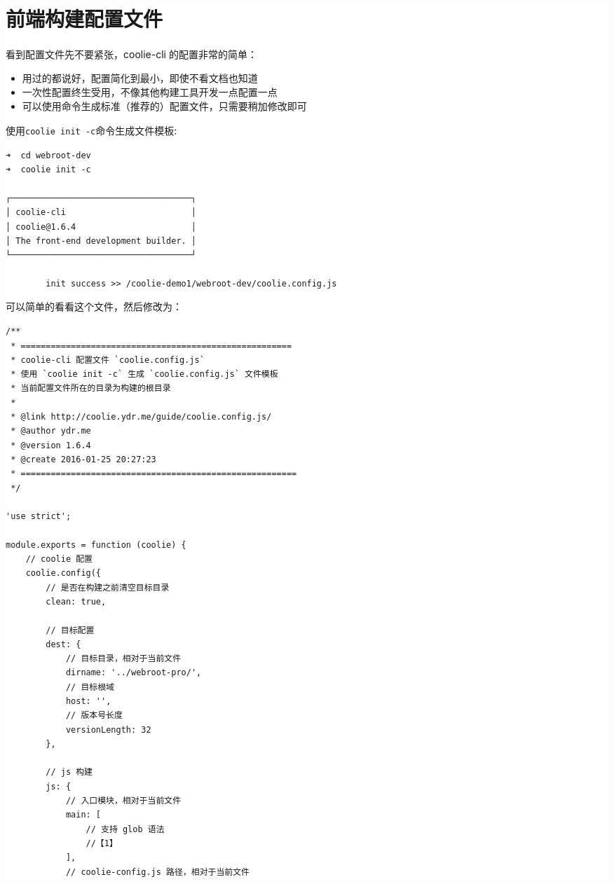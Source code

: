 

# 前端构建配置文件
看到配置文件先不要紧张，coolie-cli 的配置非常的简单：

- 用过的都说好，配置简化到最小，即使不看文档也知道
- 一次性配置终生受用，不像其他构建工具开发一点配置一点
- 可以使用命令生成标准（推荐的）配置文件，只需要稍加修改即可


使用`coolie init -c`命令生成文件模板:
```
➜  cd webroot-dev
➜  coolie init -c

┌────────────────────────────────────┐
│ coolie-cli                         │
│ coolie@1.6.4                       │
│ The front-end development builder. │
└────────────────────────────────────┘

        init success >> /coolie-demo1/webroot-dev/coolie.config.js
```

可以简单的看看这个文件，然后修改为：

```
/**
 * ======================================================
 * coolie-cli 配置文件 `coolie.config.js`
 * 使用 `coolie init -c` 生成 `coolie.config.js` 文件模板
 * 当前配置文件所在的目录为构建的根目录
 *
 * @link http://coolie.ydr.me/guide/coolie.config.js/
 * @author ydr.me
 * @version 1.6.4
 * @create 2016-01-25 20:27:23
 * =======================================================
 */

'use strict';

module.exports = function (coolie) {
    // coolie 配置
    coolie.config({
        // 是否在构建之前清空目标目录
        clean: true,

        // 目标配置
        dest: {
            // 目标目录，相对于当前文件
            dirname: '../webroot-pro/',
            // 目标根域
            host: '',
            // 版本号长度
            versionLength: 32
        },

        // js 构建
        js: {
            // 入口模块，相对于当前文件
            main: [
                // 支持 glob 语法
                //【1】
            ],
            // coolie-config.js 路径，相对于当前文件
```